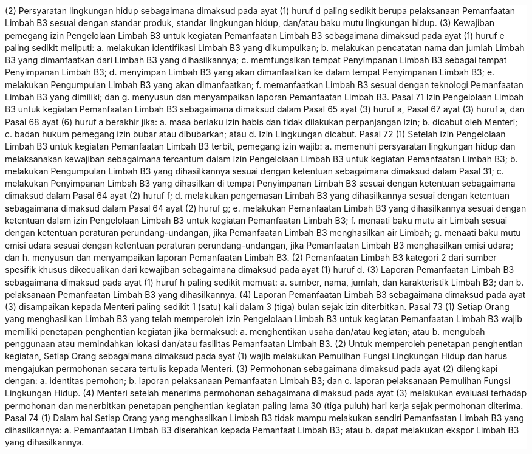(2) Persyaratan lingkungan hidup sebagaimana dimaksud pada ayat (1) huruf d paling sedikit berupa pelaksanaan Pemanfaatan Limbah B3 sesuai dengan standar produk, standar lingkungan hidup, dan/atau baku mutu lingkungan hidup.
(3) Kewajiban pemegang izin Pengelolaan Limbah B3 untuk kegiatan Pemanfaatan Limbah B3 sebagaimana dimaksud pada ayat (1) huruf e paling sedikit meliputi:
a. melakukan identifikasi Limbah B3 yang dikumpulkan;
b. melakukan pencatatan nama dan jumlah Limbah B3 yang dimanfaatkan dari Limbah B3 yang dihasilkannya;
c. memfungsikan tempat Penyimpanan Limbah B3 sebagai tempat Penyimpanan Limbah B3;
d. menyimpan Limbah B3 yang akan dimanfaatkan ke dalam tempat Penyimpanan Limbah B3;
e. melakukan Pengumpulan Limbah B3 yang akan dimanfaatkan;
f. memanfaatkan Limbah B3 sesuai dengan teknologi Pemanfaatan Limbah B3 yang dimiliki; dan
g. menyusun dan menyampaikan laporan Pemanfaatan Limbah B3.
Pasal 71
Izin Pengelolaan Limbah B3 untuk kegiatan Pemanfaatan Limbah B3 sebagaimana dimaksud dalam Pasal 65 ayat (3) huruf a, Pasal 67 ayat (3) huruf a, dan Pasal 68 ayat (6) huruf a berakhir jika:
a. masa berlaku izin habis dan tidak dilakukan perpanjangan izin;
b. dicabut oleh Menteri;
c. badan hukum pemegang izin bubar atau dibubarkan; atau d. Izin Lingkungan dicabut.
Pasal 72
(1) Setelah izin Pengelolaan Limbah B3 untuk kegiatan Pemanfaatan Limbah B3 terbit, pemegang izin wajib:
a. memenuhi persyaratan lingkungan hidup dan melaksanakan kewajiban sebagaimana tercantum dalam izin Pengelolaan Limbah B3 untuk kegiatan Pemanfaatan Limbah B3;
b. melakukan Pengumpulan Limbah B3 yang dihasilkannya sesuai dengan ketentuan sebagaimana dimaksud dalam Pasal 31;
c. melakukan Penyimpanan Limbah B3 yang dihasilkan di tempat Penyimpanan Limbah B3 sesuai dengan ketentuan sebagaimana dimaksud dalam Pasal 64 ayat (2) huruf f;
d. melakukan pengemasan Limbah B3 yang dihasilkannya sesuai dengan ketentuan sebagaimana dimaksud dalam Pasal 64 ayat (2) huruf g;
e. melakukan Pemanfaatan Limbah B3 yang dihasilkannya sesuai dengan ketentuan dalam izin Pengelolaan Limbah B3 untuk kegiatan Pemanfaatan Limbah B3;
f. menaati baku mutu air Limbah sesuai dengan ketentuan peraturan perundang-undangan, jika Pemanfaatan Limbah B3 menghasilkan air Limbah;
g. menaati baku mutu emisi udara sesuai dengan ketentuan peraturan perundang-undangan, jika Pemanfaatan Limbah B3 menghasilkan emisi udara; dan
h. menyusun dan menyampaikan laporan Pemanfaatan Limbah B3.
(2) Pemanfaatan Limbah B3 kategori 2 dari sumber spesifik khusus dikecualikan dari kewajiban sebagaimana dimaksud pada ayat (1) huruf d.
(3) Laporan Pemanfaatan Limbah B3 sebagaimana dimaksud pada ayat (1) huruf h paling sedikit memuat:
a. sumber, nama, jumlah, dan karakteristik Limbah B3; dan
b. pelaksanaan Pemanfaatan Limbah B3 yang dihasilkannya.
(4) Laporan Pemanfaatan Limbah B3 sebagaimana dimaksud pada ayat (3) disampaikan kepada Menteri paling sedikit 1 (satu) kali dalam 3 (tiga) bulan sejak izin diterbitkan.
Pasal 73
(1) Setiap Orang yang menghasilkan Limbah B3 yang telah memperoleh izin Pengelolaan Limbah B3 untuk kegiatan Pemanfaatan Limbah B3 wajib memiliki penetapan penghentian kegiatan jika bermaksud:
a. menghentikan usaha dan/atau kegiatan; atau
b. mengubah penggunaan atau memindahkan lokasi dan/atau fasilitas Pemanfaatan Limbah B3.
(2) Untuk memperoleh penetapan penghentian kegiatan, Setiap Orang sebagaimana dimaksud pada ayat (1) wajib melakukan Pemulihan Fungsi Lingkungan Hidup dan harus mengajukan permohonan secara tertulis kepada Menteri.
(3) Permohonan sebagaimana dimaksud pada ayat (2) dilengkapi dengan:
a. identitas pemohon;
b. laporan pelaksanaan Pemanfaatan Limbah B3; dan
c. laporan pelaksanaan Pemulihan Fungsi Lingkungan Hidup.
(4) Menteri setelah menerima permohonan sebagaimana dimaksud pada ayat (3) melakukan evaluasi terhadap permohonan dan menerbitkan penetapan penghentian kegiatan paling lama 30 (tiga puluh) hari kerja sejak permohonan diterima.
Pasal 74
(1) Dalam hal Setiap Orang yang menghasilkan Limbah B3 tidak mampu melakukan sendiri Pemanfaatan Limbah B3 yang dihasilkannya:
a. Pemanfaatan Limbah B3 diserahkan kepada Pemanfaat Limbah B3; atau
b. dapat melakukan ekspor Limbah B3 yang dihasilkannya.